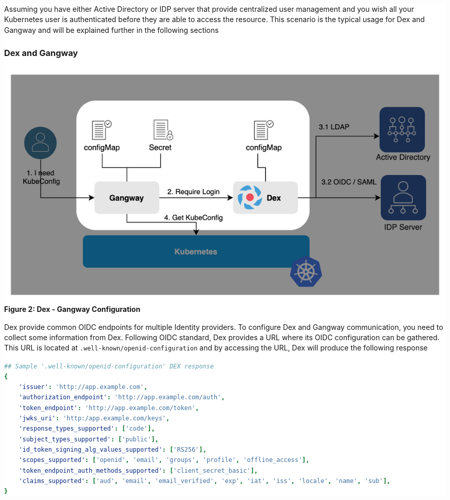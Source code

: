 Assuming you have either Active Directory or IDP server that provide centralized
user management and you wish all your Kubernetes user is authenticated before
they are able to access the resource. This scenario is the typical usage for
Dex and Gangway and will be explained further in the following sections

### Dex and Gangway

![Dex Gangway Setup](images/dex-setup-02.png#diagram)
**Figure 2: Dex - Gangway Configuration**

Dex provide common OIDC endpoints for multiple Identity providers. To configure
Dex and Gangway communication, you need to collect some information from Dex.
Following OIDC standard, Dex provides a URL where its OIDC configuration can
be gathered. This URL is located at `.well-known/openid-configuration` and by
accessing the URL, Dex will produce the following response

```yaml
## Sample '.well-known/openid-configuration' DEX response
{
    'issuer': 'http://app.example.com',
    'authorization_endpoint': 'http://app.example.com/auth',
    'token_endpoint': 'http://app.example.com/token',
    'jwks_uri': 'http:/app.example.com/keys',
    'response_types_supported': ['code'],
    'subject_types_supported': ['public'],
    'id_token_signing_alg_values_supported': ['RS256'],
    'scopes_supported': ['openid', 'email', 'groups', 'profile', 'offline_access'],
    'token_endpoint_auth_methods_supported': ['client_secret_basic'],
    'claims_supported': ['aud', 'email', 'email_verified', 'exp', 'iat', 'iss', 'locale', 'name', 'sub'],
}
```
